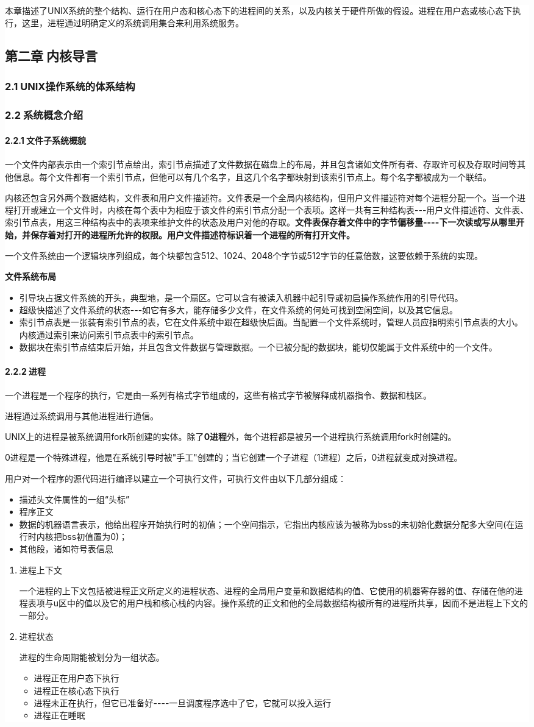 本章描述了UNIX系统的整个结构、运行在用户态和核心态下的进程间的关系，以及内核关于硬件所做的假设。进程在用户态或核心态下执行，这里，进程通过明确定义的系统调用集合来利用系统服务。

## 第二章	内核导言

### 2.1	UNIX操作系统的体系结构

### 2.2	系统概念介绍

#### 2.2.1	文件子系统概貌

一个文件内部表示由一个索引节点给出，索引节点描述了文件数据在磁盘上的布局，并且包含诸如文件所有者、存取许可权及存取时间等其他信息。每个文件都有一个索引节点，但他可以有几个名字，且这几个名字都映射到该索引节点上。每个名字都被成为一个联结。

内核还包含另外两个数据结构，文件表和用户文件描述符。文件表是一个全局内核结构，但用户文件描述符对每个进程分配一个。当一个进程打开或建立一个文件时，内核在每个表中为相应于该文件的索引节点分配一个表项。这样一共有三种结构表---用户文件描述符、文件表、索引节点表，用这三种结构表中的表项来维护文件的状态及用户对他的存取。**文件表保存着文件中的字节偏移量----下一次读或写从哪里开始，并保存着对打开的进程所允许的权限。用户文件描述符标识着一个进程的所有打开文件。**

一个文件系统由一个逻辑块序列组成，每个块都包含512、1024、2048个字节或512字节的任意倍数，这要依赖于系统的实现。

**文件系统布局**

- 引导块占据文件系统的开头，典型地，是一个扇区。它可以含有被读入机器中起引导或初启操作系统作用的引导代码。
- 超级快描述了文件系统的状态---如它有多大，能存储多少文件，在文件系统的何处可找到空闲空间，以及其它信息。
- 索引节点表是一张装有索引节点的表，它在文件系统中跟在超级快后面。当配置一个文件系统时，管理人员应指明索引节点表的大小。内核通过索引来访问索引节点表中的索引节点。
- 数据块在索引节点结束后开始，并且包含文件数据与管理数据。一个已被分配的数据块，能切仅能属于文件系统中的一个文件。

#### 2.2.2	进程

一个进程是一个程序的执行，它是由一系列有格式字节组成的，这些有格式字节被解释成机器指令、数据和栈区。

进程通过系统调用与其他进程进行通信。

UNIX上的进程是被系统调用fork所创建的实体。除了**0进程**外，每个进程都是被另一个进程执行系统调用fork时创建的。

0进程是一个特殊进程，他是在系统引导时被"手工"创建的；当它创建一个子进程（1进程）之后，0进程就变成对换进程。

用户对一个程序的源代码进行编译以建立一个可执行文件，可执行文件由以下几部分组成：


- 描述头文件属性的一组“头标”
- 程序正文
- 数据的机器语言表示，他给出程序开始执行时的初值；一个空间指示，它指出内核应该为被称为bss的未初始化数据分配多大空间(在运行时内核把bss初值置为0)；
- 其他段，诸如符号表信息

1. 进程上下文

   一个进程的上下文包括被进程正文所定义的进程状态、进程的全局用户变量和数据结构的值、它使用的机器寄存器的值、存储在他的进程表项与u区中的值以及它的用户栈和核心栈的内容。操作系统的正文和他的全局数据结构被所有的进程所共享，因而不是进程上下文的一部分。

2. 进程状态

   进程的生命周期能被划分为一组状态。

   - 进程正在用户态下执行
   - 进程正在核心态下执行
   - 进程未正在执行，但它已准备好----一旦调度程序选中了它，它就可以投入运行
   - 进程正在睡眠
